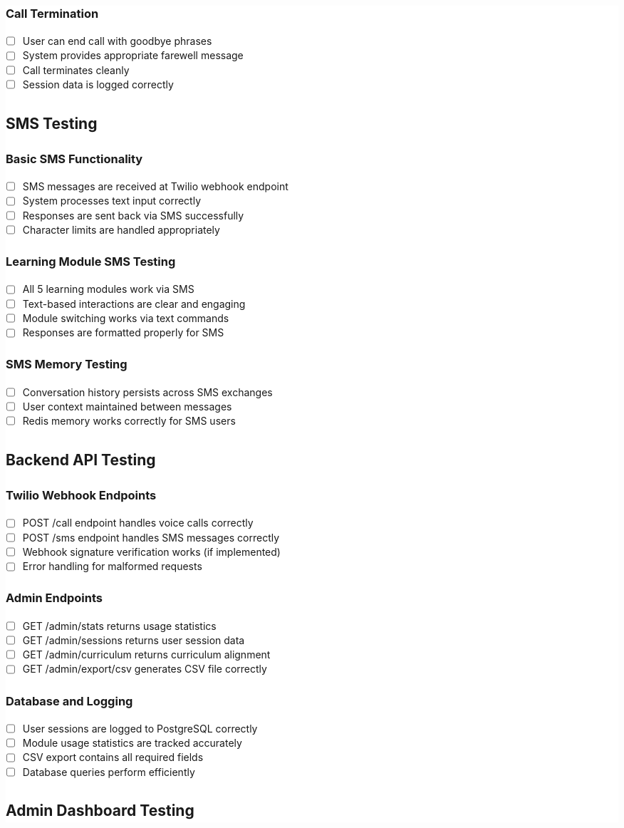 ### Call Termination
- [ ] User can end call with goodbye phrases
- [ ] System provides appropriate farewell message
- [ ] Call terminates cleanly
- [ ] Session data is logged correctly

## SMS Testing

### Basic SMS Functionality
- [ ] SMS messages are received at Twilio webhook endpoint
- [ ] System processes text input correctly
- [ ] Responses are sent back via SMS successfully
- [ ] Character limits are handled appropriately

### Learning Module SMS Testing
- [ ] All 5 learning modules work via SMS
- [ ] Text-based interactions are clear and engaging
- [ ] Module switching works via text commands
- [ ] Responses are formatted properly for SMS

### SMS Memory Testing
- [ ] Conversation history persists across SMS exchanges
- [ ] User context maintained between messages
- [ ] Redis memory works correctly for SMS users

## Backend API Testing

### Twilio Webhook Endpoints
- [ ] POST /call endpoint handles voice calls correctly
- [ ] POST /sms endpoint handles SMS messages correctly
- [ ] Webhook signature verification works (if implemented)
- [ ] Error handling for malformed requests

### Admin Endpoints
- [ ] GET /admin/stats returns usage statistics
- [ ] GET /admin/sessions returns user session data
- [ ] GET /admin/curriculum returns curriculum alignment
- [ ] GET /admin/export/csv generates CSV file correctly

### Database and Logging
- [ ] User sessions are logged to PostgreSQL correctly
- [ ] Module usage statistics are tracked accurately
- [ ] CSV export contains all required fields
- [ ] Database queries perform efficiently

## Admin Dashboard Testing
